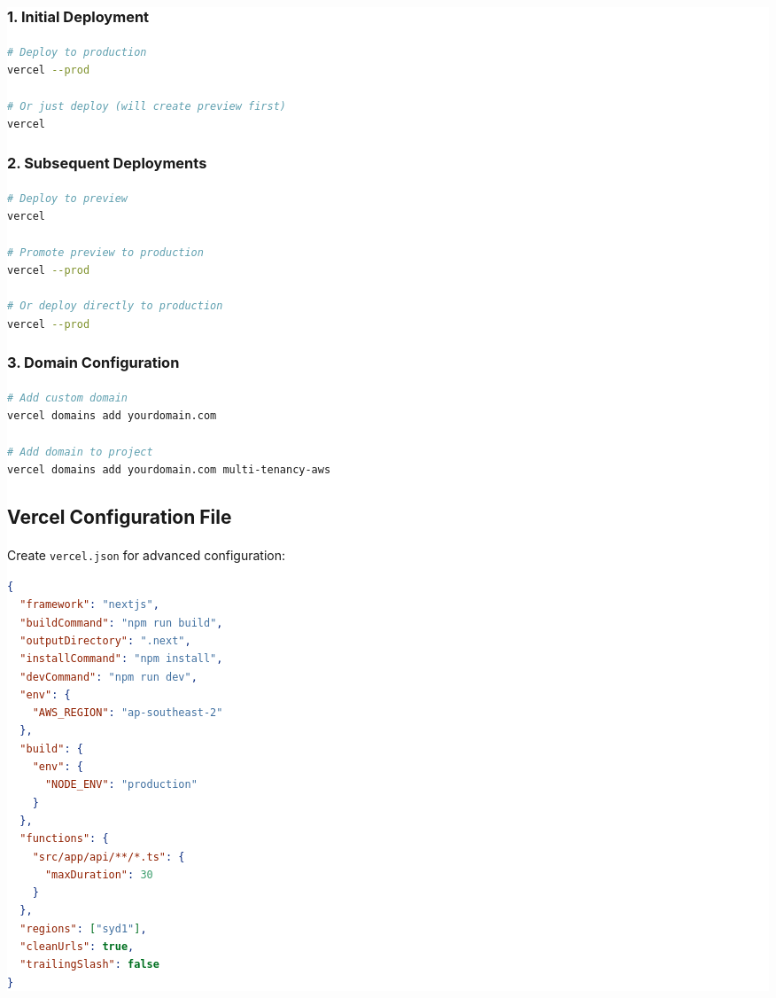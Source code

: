 ### 1. Initial Deployment

```bash
# Deploy to production
vercel --prod

# Or just deploy (will create preview first)
vercel
```

### 2. Subsequent Deployments

```bash
# Deploy to preview
vercel

# Promote preview to production
vercel --prod

# Or deploy directly to production
vercel --prod
```

### 3. Domain Configuration

```bash
# Add custom domain
vercel domains add yourdomain.com

# Add domain to project
vercel domains add yourdomain.com multi-tenancy-aws
```

## Vercel Configuration File

Create `vercel.json` for advanced configuration:

```json
{
  "framework": "nextjs",
  "buildCommand": "npm run build",
  "outputDirectory": ".next",
  "installCommand": "npm install",
  "devCommand": "npm run dev",
  "env": {
    "AWS_REGION": "ap-southeast-2"
  },
  "build": {
    "env": {
      "NODE_ENV": "production"
    }
  },
  "functions": {
    "src/app/api/**/*.ts": {
      "maxDuration": 30
    }
  },
  "regions": ["syd1"],
  "cleanUrls": true,
  "trailingSlash": false
}
```
